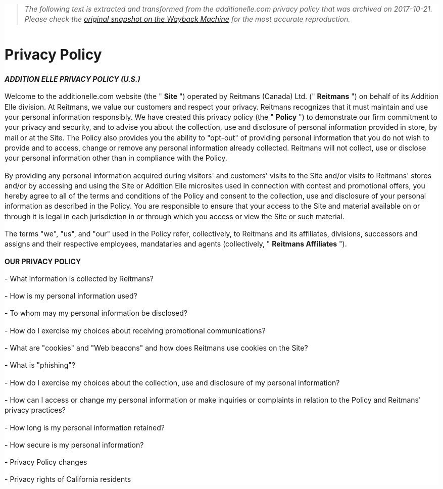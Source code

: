 > *The following text is extracted and transformed from the additionelle.com privacy policy that was archived on 2017-10-21. Please check the [original snapshot on the Wayback Machine](https://web.archive.org/web/20171021081428id_/http%3A//www.additionelle.com/en-us/privacy-policy.html) for the most accurate reproduction.*

# Privacy Policy

**_ADDITION ELLE PRIVACY POLICY (U.S.)_**

Welcome to the additionelle.com website (the " **Site** ") operated by Reitmans (Canada) Ltd. (" **Reitmans** ") on behalf of its Addition Elle division. At Reitmans, we value our customers and respect your privacy. Reitmans recognizes that it must maintain and use your personal information responsibly. We have created this privacy policy (the " **Policy** ") to demonstrate our firm commitment to your privacy and security, and to advise you about the collection, use and disclosure of personal information provided in store, by mail or at the Site. The Policy also provides you the ability to "opt-out" of providing personal information that you do not wish to provide and to access, change or remove any personal information already collected. Reitmans will not collect, use or disclose your personal information other than in compliance with the Policy. 

By providing any personal information acquired during visitors' and customers' visits to the Site and/or visits to Reitmans' stores and/or by accessing and using the Site or Addition Elle microsites used in connection with contest and promotional offers, you hereby agree to all of the terms and conditions of the Policy and consent to the collection, use and disclosure of your personal information as described in the Policy. You are responsible to ensure that your access to the Site and material available on or through it is legal in each jurisdiction in or through which you access or view the Site or such material. 

The terms "we", "us", and "our" used in the Policy refer, collectively, to Reitmans and its affiliates, divisions, successors and assigns and their respective employees, mandataries and agents (collectively, " **Reitmans Affiliates** "). 

**OUR PRIVACY POLICY**

\- What information is collected by Reitmans? 

\- How is my personal information used? 

\- To whom may my personal information be disclosed? 

\- How do I exercise my choices about receiving promotional communications? 

\- What are "cookies" and "Web beacons" and how does Reitmans use cookies on the Site? 

\- What is "phishing"? 

\- How do I exercise my choices about the collection, use and disclosure of my personal information? 

\- How can I access or change my personal information or make inquiries or complaints in relation to the Policy and Reitmans' privacy practices? 

\- How long is my personal information retained? 

\- How secure is my personal information? 

\- Privacy Policy changes 

\- Privacy rights of California residents 
